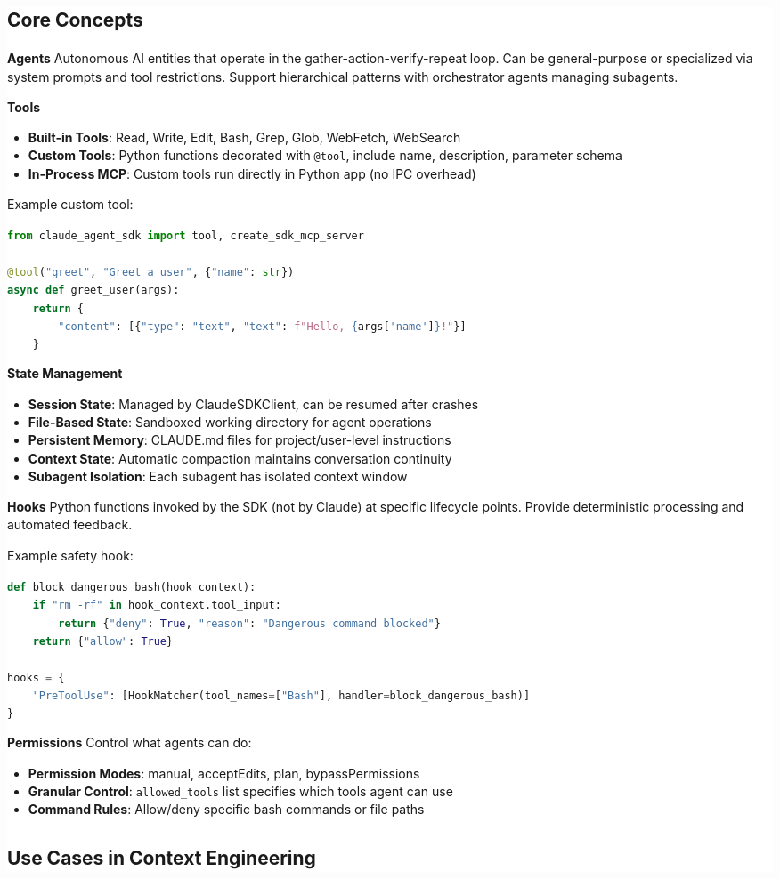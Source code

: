 ## Core Concepts

**Agents**
Autonomous AI entities that operate in the gather-action-verify-repeat loop. Can be general-purpose or specialized via system prompts and tool restrictions. Support hierarchical patterns with orchestrator agents managing subagents.

**Tools**
- **Built-in Tools**: Read, Write, Edit, Bash, Grep, Glob, WebFetch, WebSearch
- **Custom Tools**: Python functions decorated with `@tool`, include name, description, parameter schema
- **In-Process MCP**: Custom tools run directly in Python app (no IPC overhead)

Example custom tool:
```python
from claude_agent_sdk import tool, create_sdk_mcp_server

@tool("greet", "Greet a user", {"name": str})
async def greet_user(args):
    return {
        "content": [{"type": "text", "text": f"Hello, {args['name']}!"}]
    }
```

**State Management**
- **Session State**: Managed by ClaudeSDKClient, can be resumed after crashes
- **File-Based State**: Sandboxed working directory for agent operations
- **Persistent Memory**: CLAUDE.md files for project/user-level instructions
- **Context State**: Automatic compaction maintains conversation continuity
- **Subagent Isolation**: Each subagent has isolated context window

**Hooks**
Python functions invoked by the SDK (not by Claude) at specific lifecycle points. Provide deterministic processing and automated feedback.

Example safety hook:
```python
def block_dangerous_bash(hook_context):
    if "rm -rf" in hook_context.tool_input:
        return {"deny": True, "reason": "Dangerous command blocked"}
    return {"allow": True}

hooks = {
    "PreToolUse": [HookMatcher(tool_names=["Bash"], handler=block_dangerous_bash)]
}
```

**Permissions**
Control what agents can do:
- **Permission Modes**: manual, acceptEdits, plan, bypassPermissions
- **Granular Control**: `allowed_tools` list specifies which tools agent can use
- **Command Rules**: Allow/deny specific bash commands or file paths

## Use Cases in Context Engineering
